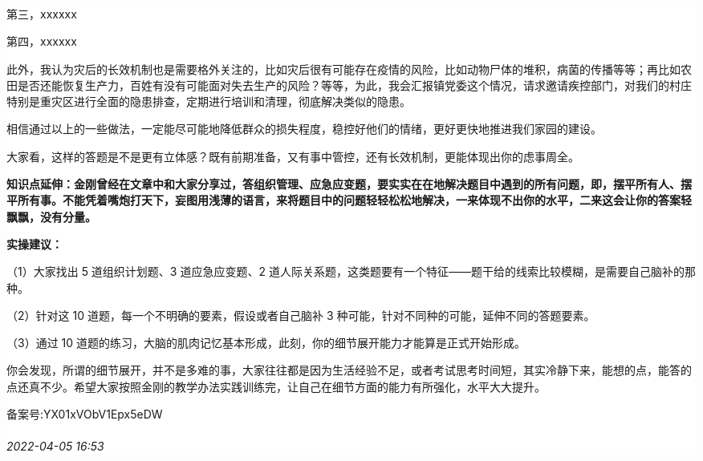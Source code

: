 
第三，xxxxxx


第四，xxxxxx


此外，我认为灾后的长效机制也是需要格外关注的，比如灾后很有可能存在疫情的风险，比如动物尸体的堆积，病菌的传播等等；再比如农田是否还能恢复生产力，百姓有没有可能面对失去生产的风险？等等，为此，我会汇报镇党委这个情况，请求邀请疾控部门，对我们的村庄特别是重灾区进行全面的隐患排查，定期进行培训和清理，彻底解决类似的隐患。


相信通过以上的一些做法，一定能尽可能地降低群众的损失程度，稳控好他们的情绪，更好更快地推进我们家园的建设。


大家看，这样的答题是不是更有立体感？既有前期准备，又有事中管控，还有长效机制，更能体现出你的虑事周全。


**知识点延伸：金刚曾经在文章中和大家分享过，答组织管理、应急应变题，要实实在在地解决题目中遇到的所有问题，即，摆平所有人、摆平所有事。不能凭着嘴炮打天下，妄图用浅薄的语言，来将题目中的问题轻轻松松地解决，一来体现不出你的水平，二来这会让你的答案轻飘飘，没有分量。**


**实操建议：**


（1）大家找出 5 道组织计划题、3 道应急应变题、2 道人际关系题，这类题要有一个特征——题干给的线索比较模糊，是需要自己脑补的那种。


（2）针对这 10 道题，每一个不明确的要素，假设或者自己脑补 3 种可能，针对不同种的可能，延伸不同的答题要素。


（3）通过 10 道题的练习，大脑的肌肉记忆基本形成，此刻，你的细节展开能力才能算是正式开始形成。


你会发现，所谓的细节展开，并不是多难的事，大家往往都是因为生活经验不足，或者考试思考时间短，其实冷静下来，能想的点，能答的点还真不少。希望大家按照金刚的教学办法实践训练完，让自己在细节方面的能力有所强化，水平大大提升。


备案号:YX01xVObV1Epx5eDW


###### 2022-04-05 16:53
